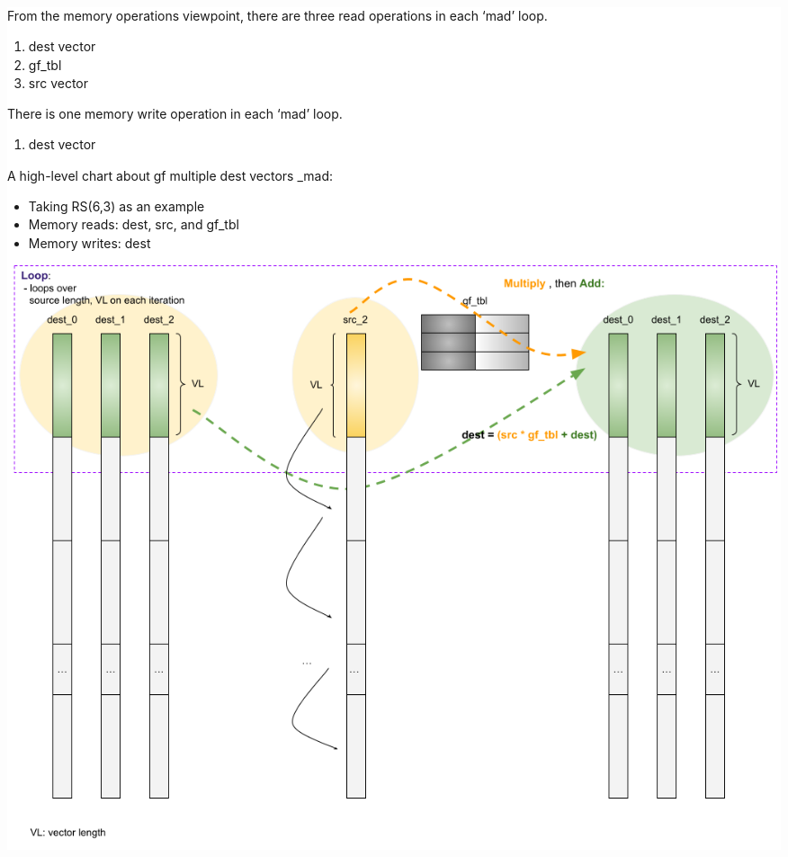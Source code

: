 From the memory operations viewpoint, there are three read operations in each ‘mad’ loop.

1.  dest vector
2.  gf_tbl
3.  src vector

There is one memory write operation in each ‘mad’ loop.

1.  dest vector

A high-level chart about gf multiple dest vectors _mad:

-   Taking RS(6,3) as an example
-   Memory reads: dest, src, and gf_tbl
-   Memory writes: dest

![](images/gf_vect_mad_dataview.png)
